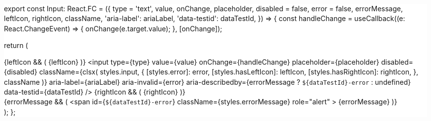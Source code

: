 export const Input: React.FC<InputProps> = ({
  type = 'text',
  value,
  onChange,
  placeholder,
  disabled = false,
  error = false,
  errorMessage,
  leftIcon,
  rightIcon,
  className,
  'aria-label': ariaLabel,
  'data-testid': dataTestId,
}) => {
  const handleChange = useCallback((e: React.ChangeEvent<HTMLInputElement>) => {
    onChange(e.target.value);
  }, [onChange]);

  return (
    <div className={styles.wrapper}>
      <div className={styles.inputContainer}>
        {leftIcon && (
          <span className={styles.leftIcon} aria-hidden="true">
            {leftIcon}
          </span>
        )}
        <input
          type={type}
          value={value}
          onChange={handleChange}
          placeholder={placeholder}
          disabled={disabled}
          className={clsx(
            styles.input,
            {
              [styles.error]: error,
              [styles.hasLeftIcon]: leftIcon,
              [styles.hasRightIcon]: rightIcon,
            },
            className
          )}
          aria-label={ariaLabel}
          aria-invalid={error}
          aria-describedby={errorMessage ? `${dataTestId}-error` : undefined}
          data-testid={dataTestId}
        />
        {rightIcon && (
          <span className={styles.rightIcon} aria-hidden="true">
            {rightIcon}
          </span>
        )}
      </div>
      {errorMessage && (
        <span 
          id={`${dataTestId}-error`}
          className={styles.errorMessage}
          role="alert"
        >
          {errorMessage}
        </span>
      )}
    </div>
  );
};